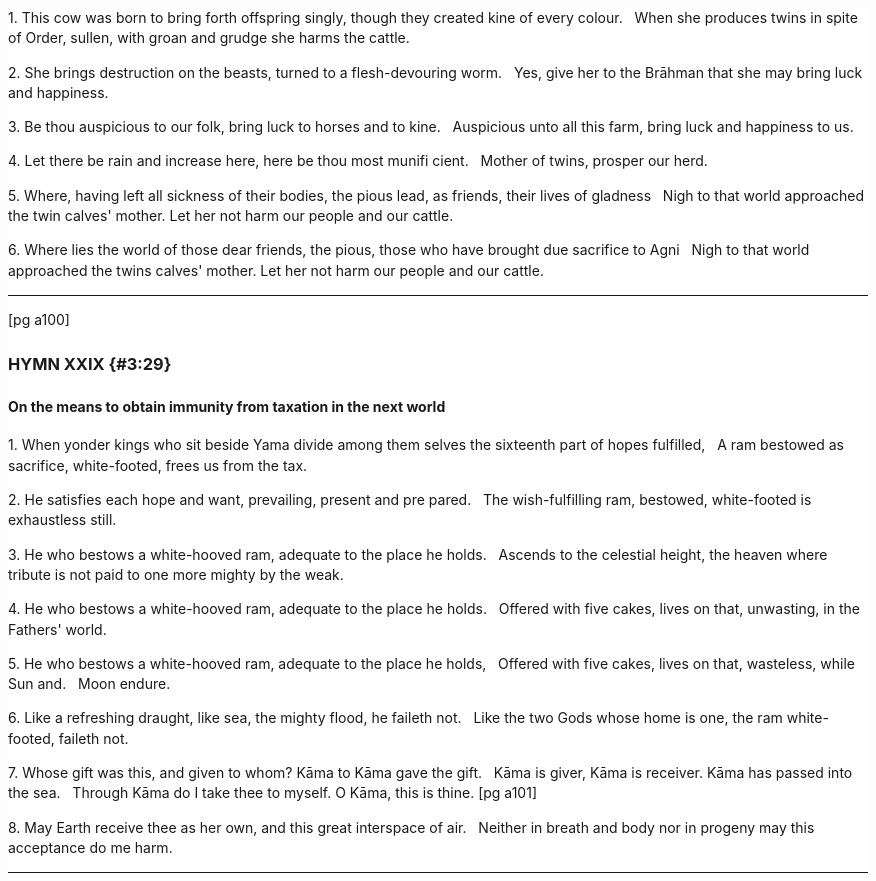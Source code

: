 1\. This cow was born to bring forth offspring singly, though they created kine of every colour.
  When she produces twins in spite of Order, sullen, with groan and grudge she harms the cattle.

2\. She brings destruction on the beasts, turned to a flesh-devouring worm.
  Yes, give her to the Brāhman that she may bring luck and happiness.

3\. Be thou auspicious to our folk, bring luck to horses and to kine.
  Auspicious unto all this farm, bring luck and happiness to us.

4\. Let there be rain and increase here, here be thou most munifi cient.
  Mother of twins, prosper our herd.

5\. Where, having left all sickness of their bodies, the pious lead, as friends, their lives of gladness
  Nigh to that world approached the twin calves' mother. Let her not harm our people and our cattle.

6\. Where lies the world of those dear friends, the pious, those who have brought due sacrifice to Agni
  Nigh to that world approached the twins calves' mother. Let her not harm our people and our cattle.

* * *

[pg a100]

### HYMN XXIX {#3:29}

#### On the means to obtain immunity from taxation in the next world

1\. When yonder kings who sit beside Yama divide among them selves the sixteenth part of hopes fulfilled,
  A ram bestowed as sacrifice, white-footed, frees us from the tax.

2\. He satisfies each hope and want, prevailing, present and pre pared.
  The wish-fulfilling ram, bestowed, white-footed is exhaustless still.

3\. He who bestows a white-hooved ram, adequate to the place he holds.
  Ascends to the celestial height, the heaven where tribute is not paid to one more mighty by the weak.

4\. He who bestows a white-hooved ram, adequate to the place he holds.
  Offered with five cakes, lives on that, unwasting, in the Fathers' world.

5\. He who bestows a white-hooved ram, adequate to the place he holds,
  Offered with five cakes, lives on that, wasteless, while Sun and.
  Moon endure.

6\. Like a refreshing draught, like sea, the mighty flood, he faileth not.
  Like the two Gods whose home is one, the ram white-footed, faileth not.

7\. Whose gift was this, and given to whom? Kāma to Kāma gave the gift.
  Kāma is giver, Kāma is receiver. Kāma has passed into the sea.
  Through Kāma do I take thee to myself. O Kāma, this is thine. [pg a101]

8\. May Earth receive thee as her own, and this great interspace of air.
  Neither in breath and body nor in progeny may this acceptance do me harm.

* * *
